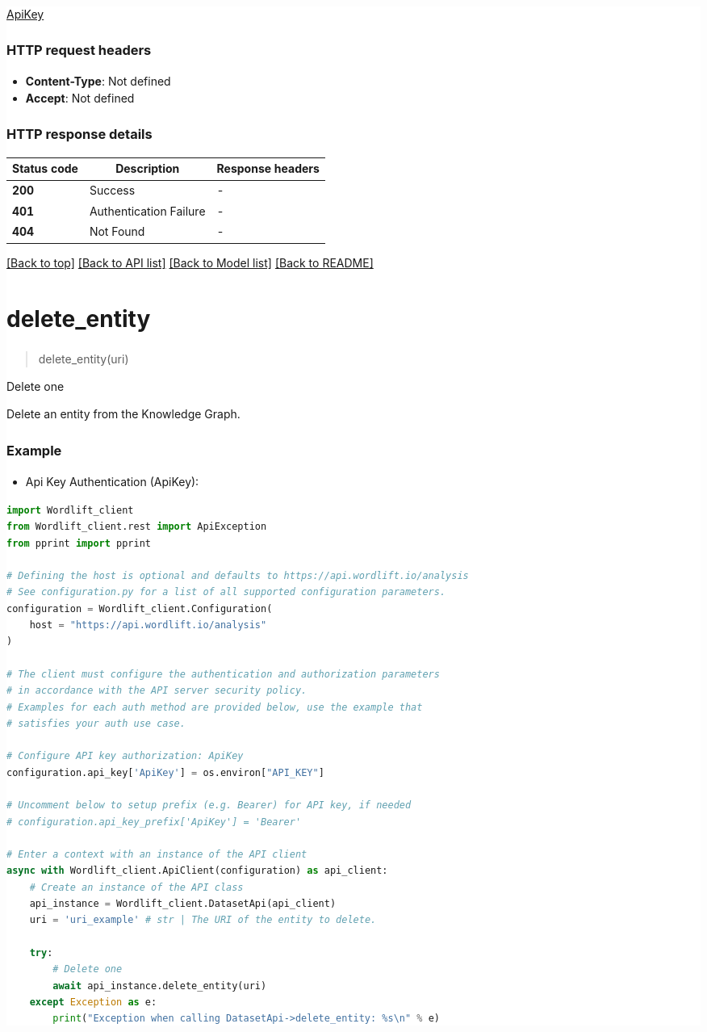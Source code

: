 [ApiKey](../README.md#ApiKey)

### HTTP request headers

 - **Content-Type**: Not defined
 - **Accept**: Not defined

### HTTP response details

| Status code | Description | Response headers |
|-------------|-------------|------------------|
**200** | Success |  -  |
**401** | Authentication Failure |  -  |
**404** | Not Found |  -  |

[[Back to top]](#) [[Back to API list]](../README.md#documentation-for-api-endpoints) [[Back to Model list]](../README.md#documentation-for-models) [[Back to README]](../README.md)

# **delete_entity**
> delete_entity(uri)

Delete one

Delete an entity from the Knowledge Graph.

### Example

* Api Key Authentication (ApiKey):

```python
import Wordlift_client
from Wordlift_client.rest import ApiException
from pprint import pprint

# Defining the host is optional and defaults to https://api.wordlift.io/analysis
# See configuration.py for a list of all supported configuration parameters.
configuration = Wordlift_client.Configuration(
    host = "https://api.wordlift.io/analysis"
)

# The client must configure the authentication and authorization parameters
# in accordance with the API server security policy.
# Examples for each auth method are provided below, use the example that
# satisfies your auth use case.

# Configure API key authorization: ApiKey
configuration.api_key['ApiKey'] = os.environ["API_KEY"]

# Uncomment below to setup prefix (e.g. Bearer) for API key, if needed
# configuration.api_key_prefix['ApiKey'] = 'Bearer'

# Enter a context with an instance of the API client
async with Wordlift_client.ApiClient(configuration) as api_client:
    # Create an instance of the API class
    api_instance = Wordlift_client.DatasetApi(api_client)
    uri = 'uri_example' # str | The URI of the entity to delete.

    try:
        # Delete one
        await api_instance.delete_entity(uri)
    except Exception as e:
        print("Exception when calling DatasetApi->delete_entity: %s\n" % e)
```

